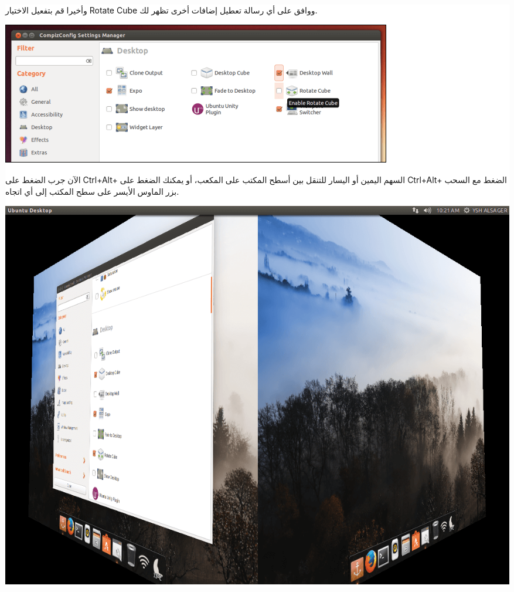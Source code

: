 وأخيرا قم بتفعيل الاختيار Rotate Cube ووافق على أي رسالة تعطيل إضافات أخرى تظهر لك.

![img](images/Compiz_Desktop_Cube_Enable.png)

الآن جرب الضغط على Ctrl+Alt+ السهم اليمين أو اليسار للتنقل بين أسطح المكتب على المكعب، أو يمكنك الضغط على Ctrl+Alt+ الضغط مع السحب بزر الماوس الأيسر على سطح المكتب إلى أي اتجاه.

![img](images/Compiz_Desktop_Cube.png)
